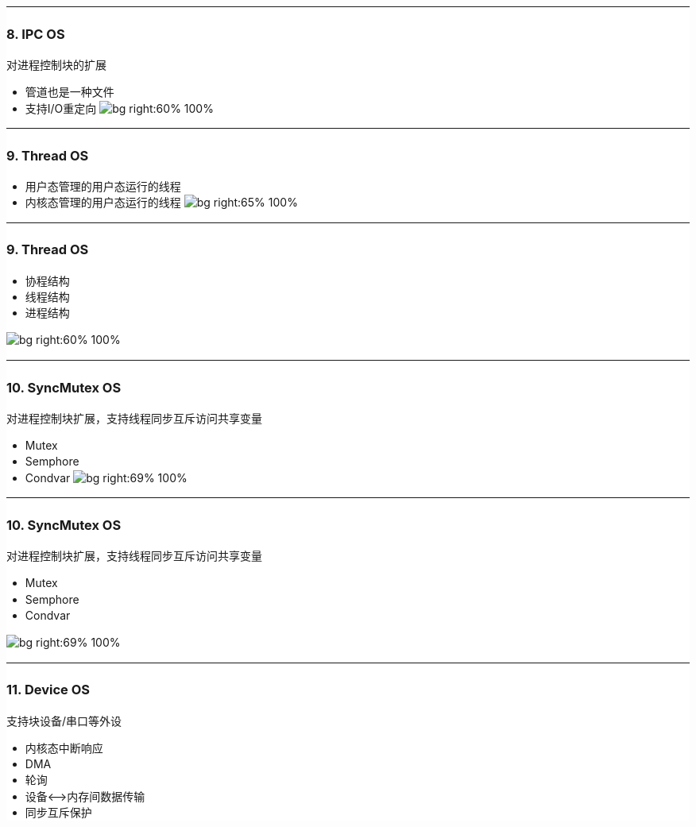 
---
### 8. IPC OS
对进程控制块的扩展
- 管道也是一种文件
- 支持I/O重定向
![bg right:60% 100%](../lec10/figs/process-os-key-structures-file-ipc.png)



---
### 9. Thread OS
- 用户态管理的用户态运行的线程
- 内核态管理的用户态运行的线程
![bg right:65% 100%](../lec11/figs/thread-coroutine-os-detail.png)


---
### 9. Thread OS
- 协程结构
- 线程结构
- 进程结构

![bg right:60% 100%](../lec11/figs/task-abstracts.png)


---
### 10. SyncMutex OS
对进程控制块扩展，支持线程同步互斥访问共享变量
- Mutex
- Semphore
- Condvar
![bg right:69% 100%](../lec12/figs/syncmutex-os-detail.png)


---
### 10. SyncMutex OS
对进程控制块扩展，支持线程同步互斥访问共享变量
- Mutex
- Semphore
- Condvar

![bg right:69% 100%](../lec12/figs/syncmutex-os-key-structures.png)



---
### 11. Device OS
支持块设备/串口等外设
- 内核态中断响应
- DMA
- 轮询
- 设备<-->内存间数据传输
- 同步互斥保护
